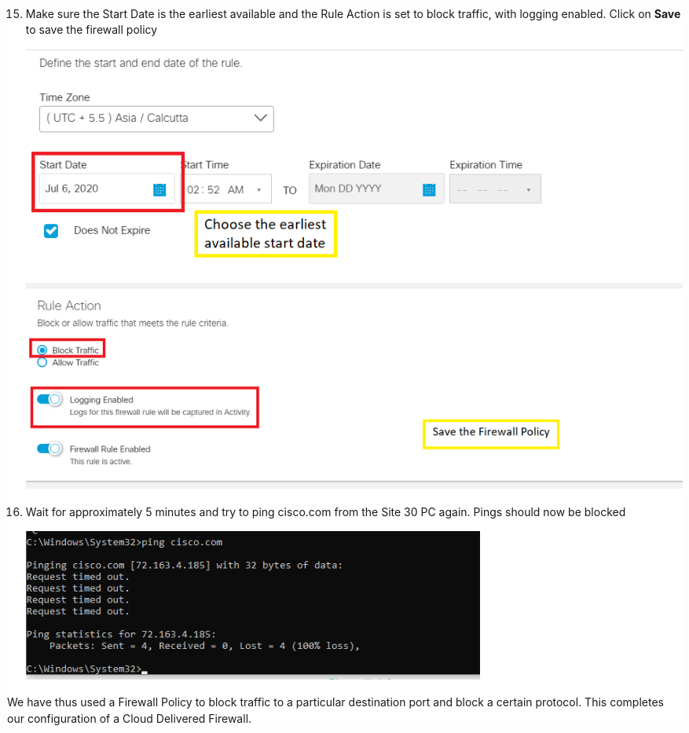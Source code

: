 15. Make sure the Start Date is the earliest available and the Rule Action is set to block traffic, with logging enabled. Click on **Save** to save the firewall policy

    ![](/images/Umbrella_SDWAN_2/189_blockicmp3.PNG)

    ![](/images/Umbrella_SDWAN_2/189_blockicmpfinsave.PNG)

16. Wait for approximately 5 minutes and try to ping cisco.com from the Site 30 PC again. Pings should now be blocked

    ![](/images/Umbrella_SDWAN_2/191_icmpblock.PNG)

We have thus used a Firewall Policy to block traffic to a particular destination port and block a certain protocol. This completes our configuration of a Cloud Delivered Firewall.
